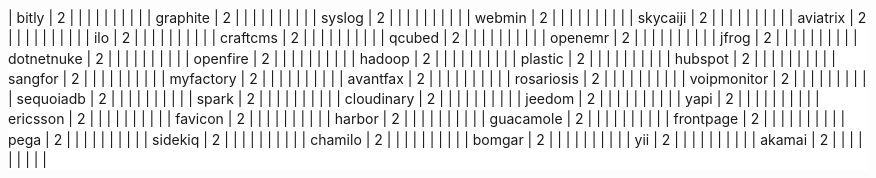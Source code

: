 | bitly                |     2 |                                |       |                  |       |          |       |         |       |
| graphite             |     2 |                                |       |                  |       |          |       |         |       |
| syslog               |     2 |                                |       |                  |       |          |       |         |       |
| webmin               |     2 |                                |       |                  |       |          |       |         |       |
| skycaiji             |     2 |                                |       |                  |       |          |       |         |       |
| aviatrix             |     2 |                                |       |                  |       |          |       |         |       |
| ilo                  |     2 |                                |       |                  |       |          |       |         |       |
| craftcms             |     2 |                                |       |                  |       |          |       |         |       |
| qcubed               |     2 |                                |       |                  |       |          |       |         |       |
| openemr              |     2 |                                |       |                  |       |          |       |         |       |
| jfrog                |     2 |                                |       |                  |       |          |       |         |       |
| dotnetnuke           |     2 |                                |       |                  |       |          |       |         |       |
| openfire             |     2 |                                |       |                  |       |          |       |         |       |
| hadoop               |     2 |                                |       |                  |       |          |       |         |       |
| plastic              |     2 |                                |       |                  |       |          |       |         |       |
| hubspot              |     2 |                                |       |                  |       |          |       |         |       |
| sangfor              |     2 |                                |       |                  |       |          |       |         |       |
| myfactory            |     2 |                                |       |                  |       |          |       |         |       |
| avantfax             |     2 |                                |       |                  |       |          |       |         |       |
| rosariosis           |     2 |                                |       |                  |       |          |       |         |       |
| voipmonitor          |     2 |                                |       |                  |       |          |       |         |       |
| sequoiadb            |     2 |                                |       |                  |       |          |       |         |       |
| spark                |     2 |                                |       |                  |       |          |       |         |       |
| cloudinary           |     2 |                                |       |                  |       |          |       |         |       |
| jeedom               |     2 |                                |       |                  |       |          |       |         |       |
| yapi                 |     2 |                                |       |                  |       |          |       |         |       |
| ericsson             |     2 |                                |       |                  |       |          |       |         |       |
| favicon              |     2 |                                |       |                  |       |          |       |         |       |
| harbor               |     2 |                                |       |                  |       |          |       |         |       |
| guacamole            |     2 |                                |       |                  |       |          |       |         |       |
| frontpage            |     2 |                                |       |                  |       |          |       |         |       |
| pega                 |     2 |                                |       |                  |       |          |       |         |       |
| sidekiq              |     2 |                                |       |                  |       |          |       |         |       |
| chamilo              |     2 |                                |       |                  |       |          |       |         |       |
| bomgar               |     2 |                                |       |                  |       |          |       |         |       |
| yii                  |     2 |                                |       |                  |       |          |       |         |       |
| akamai               |     2 |                                |       |                  |       |          |       |         |       |
